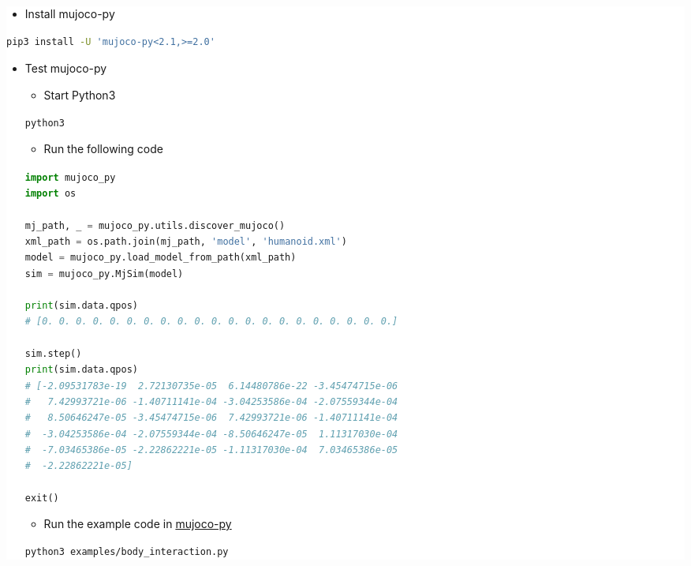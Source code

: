 * Install mujoco-py

```bash
pip3 install -U 'mujoco-py<2.1,>=2.0'
```

* Test mujoco-py

  * Start Python3

  ```bash
  python3
  ```

  * Run the following code

  ```python
  import mujoco_py
  import os
  
  mj_path, _ = mujoco_py.utils.discover_mujoco()
  xml_path = os.path.join(mj_path, 'model', 'humanoid.xml')
  model = mujoco_py.load_model_from_path(xml_path)
  sim = mujoco_py.MjSim(model)
  
  print(sim.data.qpos)
  # [0. 0. 0. 0. 0. 0. 0. 0. 0. 0. 0. 0. 0. 0. 0. 0. 0. 0. 0. 0. 0.]
  
  sim.step()
  print(sim.data.qpos)
  # [-2.09531783e-19  2.72130735e-05  6.14480786e-22 -3.45474715e-06
  #   7.42993721e-06 -1.40711141e-04 -3.04253586e-04 -2.07559344e-04
  #   8.50646247e-05 -3.45474715e-06  7.42993721e-06 -1.40711141e-04
  #  -3.04253586e-04 -2.07559344e-04 -8.50646247e-05  1.11317030e-04
  #  -7.03465386e-05 -2.22862221e-05 -1.11317030e-04  7.03465386e-05
  #  -2.22862221e-05]
  
  exit()
  ```
  
  * Run the example code in [mujoco-py](https://github.com/openai/mujoco-py)
  
  ```bash
  python3 examples/body_interaction.py
  ```
  